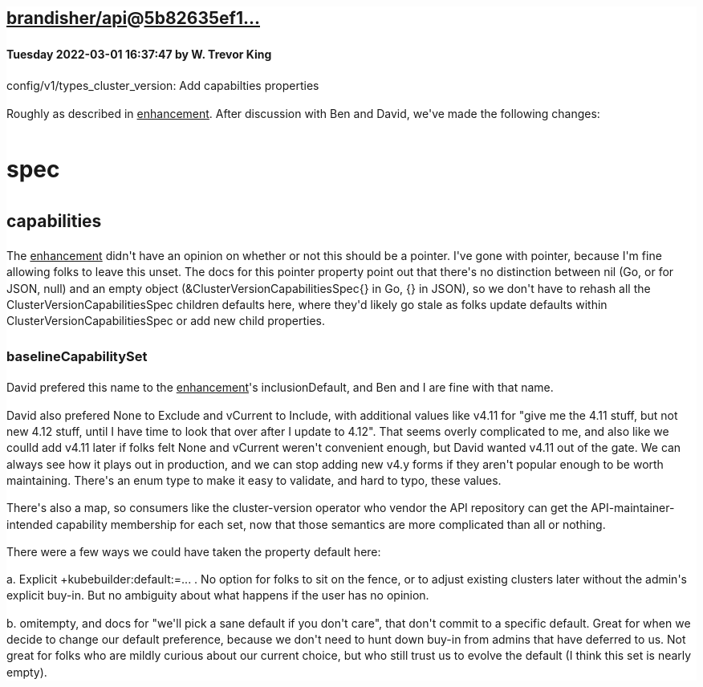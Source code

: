 ## [brandisher/api](https://github.com/brandisher/api)@[5b82635ef1...](https://github.com/brandisher/api/commit/5b82635ef101e7c10b5fcbbcfb81315bb7a0da20)
#### Tuesday 2022-03-01 16:37:47 by W. Trevor King

config/v1/types_cluster_version: Add capabilties properties

Roughly as described in [enhancement].  After discussion with Ben and
David, we've made the following changes:

# spec

## capabilities

The [enhancement] didn't have an opinion on whether or not this should
be a pointer.  I've gone with pointer, because I'm fine allowing folks
to leave this unset.  The docs for this pointer property point out
that there's no distinction between nil (Go, or for JSON, null) and an
empty object (&ClusterVersionCapabilitiesSpec{} in Go, {} in JSON), so
we don't have to rehash all the ClusterVersionCapabilitiesSpec
children defaults here, where they'd likely go stale as folks update
defaults within ClusterVersionCapabilitiesSpec or add new child
properties.

### baselineCapabilitySet

David prefered this name to the [enhancement]'s inclusionDefault, and
Ben and I are fine with that name.

David also prefered None to Exclude and vCurrent to Include, with
additional values like v4.11 for "give me the 4.11 stuff, but not new
4.12 stuff, until I have time to look that over after I update to
4.12".  That seems overly complicated to me, and also like we coulld
add v4.11 later if folks felt None and vCurrent weren't convenient
enough, but David wanted v4.11 out of the gate.  We can always see how
it plays out in production, and we can stop adding new v4.y forms if
they aren't popular enough to be worth maintaining.  There's an enum
type to make it easy to validate, and hard to typo, these values.

There's also a map, so consumers like the cluster-version operator who
vendor the API repository can get the API-maintainer-intended
capability membership for each set, now that those semantics are more
complicated than all or nothing.

There were a few ways we could have taken the property default here:

a. Explicit +kubebuilder:default:=... .  No option for folks to sit on
   the fence, or to adjust existing clusters later without the admin's
   explicit buy-in.  But no ambiguity about what happens if the user
   has no opinion.

b. omitempty, and docs for "we'll pick a sane default if you don't
   care", that don't commit to a specific default.  Great for when we
   decide to change our default preference, because we don't need to
   hunt down buy-in from admins that have deferred to us.  Not great
   for folks who are mildly curious about our current choice, but who
   still trust us to evolve the default (I think this set is nearly
   empty).


[enhancement]: https://github.com/openshift/enhancements/blob/88cb7438f3ac0a8121e3cef87cb144097ece8cda/enhancements/installer/component-selection.md
[knownCapabilities]: https://github.com/openshift/api/pull/1106#discussion_r799819632
[validation]: https://book.kubebuilder.io/reference/generating-crd.html#validation
[statusPropertyNames]: https://github.com/openshift/api/pull/1106#discussion_r799819632
[stutterPrecedent]: https://github.com/openshift/api/pull/1106#discussion_r799879689